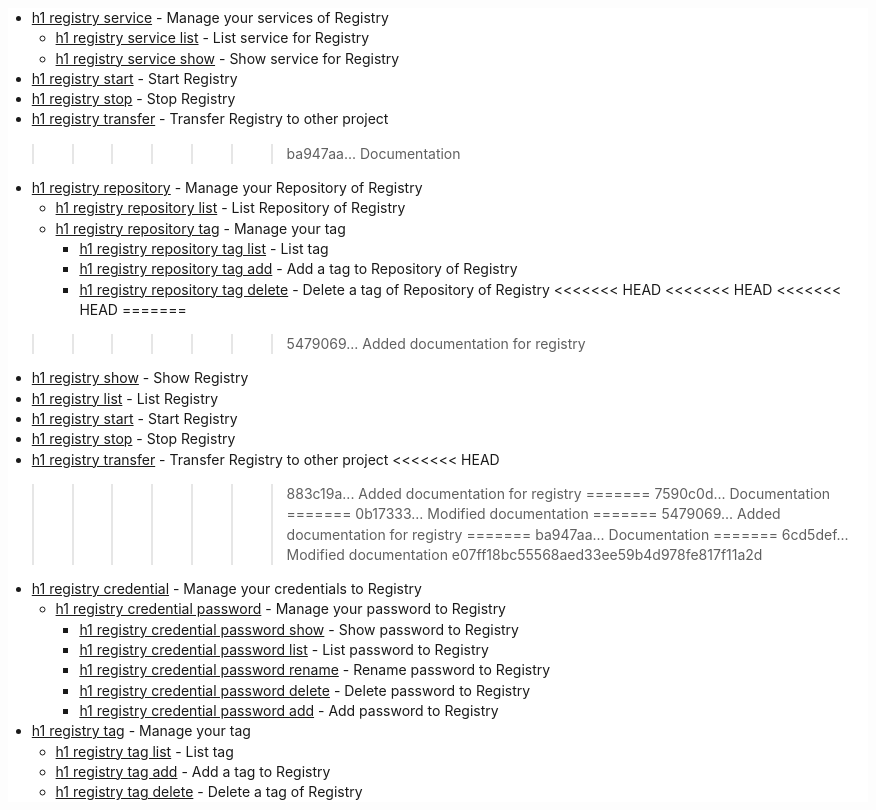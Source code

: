   * [h1 registry service](#h1-registry-service) - Manage your services of Registry
    * [h1 registry service list](#h1-registry-service-list) - List service for Registry
    * [h1 registry service show](#h1-registry-service-show) - Show service for Registry
  * [h1 registry start](#h1-registry-start) - Start Registry
  * [h1 registry stop](#h1-registry-stop) - Stop Registry
  * [h1 registry transfer](#h1-registry-transfer) - Transfer Registry to other project
>>>>>>> ba947aa...    Documentation
  * [h1 registry repository](#h1-registry-repository) - Manage your Repository of Registry
    * [h1 registry repository list](#h1-registry-repository-list) - List Repository of Registry
    * [h1 registry repository tag](#h1-registry-repository-tag) - Manage your tag
      * [h1 registry repository tag list](#h1-registry-repository-tag-list) - List tag
      * [h1 registry repository tag add](#h1-registry-repository-tag-add) - Add a tag to Repository of Registry
      * [h1 registry repository tag delete](#h1-registry-repository-tag-delete) - Delete a tag of Repository of Registry
<<<<<<< HEAD
<<<<<<< HEAD
<<<<<<< HEAD
=======
>>>>>>> 5479069...   Added documentation for registry
  * [h1 registry show](#h1-registry-show) - Show Registry
  * [h1 registry list](#h1-registry-list) - List Registry
  * [h1 registry start](#h1-registry-start) - Start Registry
  * [h1 registry stop](#h1-registry-stop) - Stop Registry
  * [h1 registry transfer](#h1-registry-transfer) - Transfer Registry to other project
<<<<<<< HEAD
>>>>>>> 883c19a...   Added documentation for registry
=======
>>>>>>> 7590c0d...    Documentation
=======
>>>>>>> 0b17333...   Modified documentation
=======
>>>>>>> 5479069...   Added documentation for registry
=======
>>>>>>> ba947aa...    Documentation
=======
>>>>>>> 6cd5def...   Modified documentation
>>>>>>> e07ff18bc55568aed33ee59b4d978fe817f11a2d
  * [h1 registry credential](#h1-registry-credential) - Manage your credentials to Registry
    * [h1 registry credential password](#h1-registry-credential-password) - Manage your password to Registry
      * [h1 registry credential password show](#h1-registry-credential-password-show) - Show password to Registry
      * [h1 registry credential password list](#h1-registry-credential-password-list) - List password to Registry
      * [h1 registry credential password rename](#h1-registry-credential-password-rename) - Rename password to Registry
      * [h1 registry credential password delete](#h1-registry-credential-password-delete) - Delete password to Registry
      * [h1 registry credential password add](#h1-registry-credential-password-add) - Add password to Registry
  * [h1 registry tag](#h1-registry-tag) - Manage your tag
    * [h1 registry tag list](#h1-registry-tag-list) - List tag
    * [h1 registry tag add](#h1-registry-tag-add) - Add a tag to Registry
    * [h1 registry tag delete](#h1-registry-tag-delete) - Delete a tag of Registry
